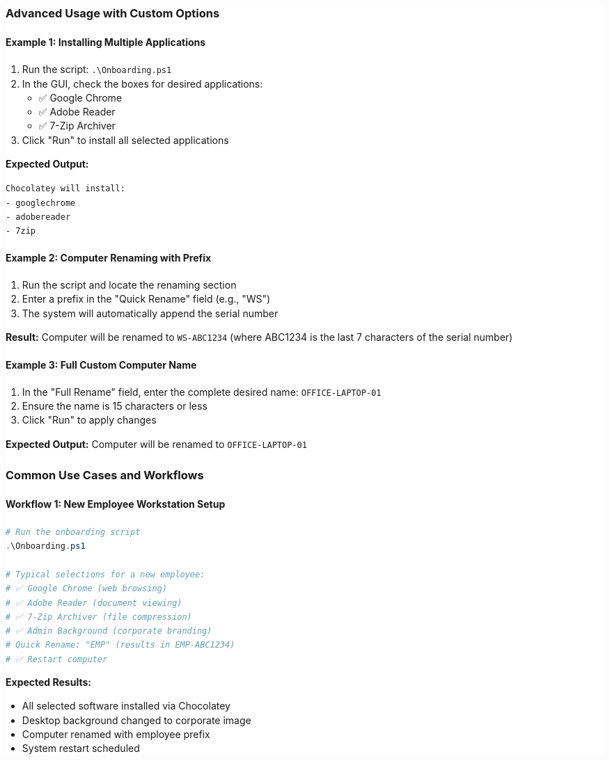 ### Advanced Usage with Custom Options

#### Example 1: Installing Multiple Applications
1. Run the script: `.\Onboarding.ps1`
2. In the GUI, check the boxes for desired applications:
   - ✅ Google Chrome
   - ✅ Adobe Reader
   - ✅ 7-Zip Archiver
3. Click "Run" to install all selected applications

**Expected Output:**
```
Chocolatey will install:
- googlechrome
- adobereader
- 7zip
```

#### Example 2: Computer Renaming with Prefix
1. Run the script and locate the renaming section
2. Enter a prefix in the "Quick Rename" field (e.g., "WS")
3. The system will automatically append the serial number

**Result:** Computer will be renamed to `WS-ABC1234` (where ABC1234 is the last 7 characters of the serial number)

#### Example 3: Full Custom Computer Name
1. In the "Full Rename" field, enter the complete desired name: `OFFICE-LAPTOP-01`
2. Ensure the name is 15 characters or less
3. Click "Run" to apply changes

**Expected Output:** Computer will be renamed to `OFFICE-LAPTOP-01`

### Common Use Cases and Workflows

#### Workflow 1: New Employee Workstation Setup
```powershell
# Run the onboarding script
.\Onboarding.ps1

# Typical selections for a new employee:
# ✅ Google Chrome (web browsing)
# ✅ Adobe Reader (document viewing)
# ✅ 7-Zip Archiver (file compression)
# ✅ Admin Background (corporate branding)
# Quick Rename: "EMP" (results in EMP-ABC1234)
# ✅ Restart computer
```

**Expected Results:**
- All selected software installed via Chocolatey
- Desktop background changed to corporate image
- Computer renamed with employee prefix
- System restart scheduled

